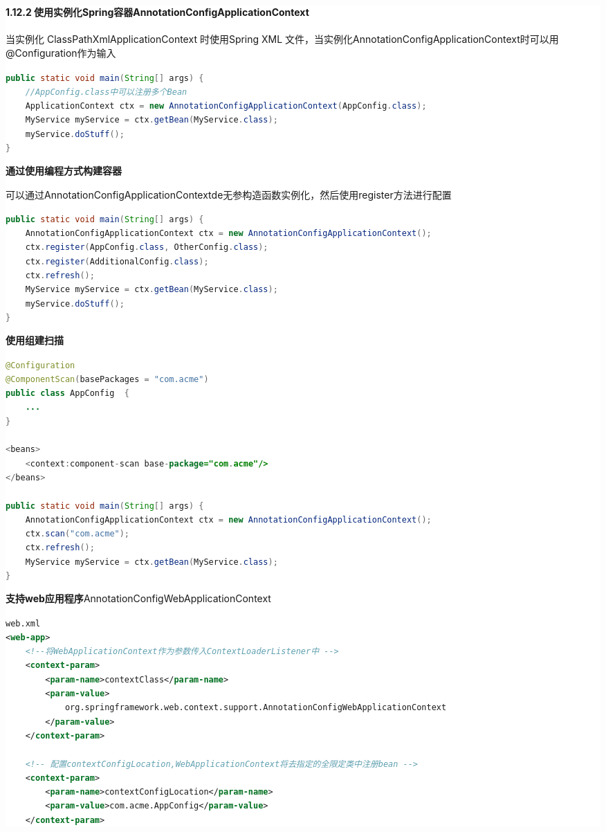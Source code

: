 #### 1.12.2 使用实例化Spring容器AnnotationConfigApplicationContext

当实例化 ClassPathXmlApplicationContext 时使用Spring XML 文件，当实例化AnnotationConfigApplicationContext时可以用@Configuration作为输入

```java
public static void main(String[] args) {
    //AppConfig.class中可以注册多个Bean
    ApplicationContext ctx = new AnnotationConfigApplicationContext(AppConfig.class);
    MyService myService = ctx.getBean(MyService.class);
    myService.doStuff();
}
```

**通过使用编程方式构建容器**

可以通过AnnotationConfigApplicationContextde无参构造函数实例化，然后使用register方法进行配置

```java
public static void main(String[] args) {
    AnnotationConfigApplicationContext ctx = new AnnotationConfigApplicationContext();
    ctx.register(AppConfig.class, OtherConfig.class);
    ctx.register(AdditionalConfig.class);
    ctx.refresh();
    MyService myService = ctx.getBean(MyService.class);
    myService.doStuff();
}
```

**使用组建扫描**

```java
@Configuration
@ComponentScan(basePackages = "com.acme") 
public class AppConfig  {
    ...
}

<beans>
    <context:component-scan base-package="com.acme"/>
</beans>
        
public static void main(String[] args) {
    AnnotationConfigApplicationContext ctx = new AnnotationConfigApplicationContext();
    ctx.scan("com.acme");
    ctx.refresh();
    MyService myService = ctx.getBean(MyService.class);
}   

```

**支持web应用程序**AnnotationConfigWebApplicationContext

```xml
web.xml
<web-app>
    <!--将WebApplicationContext作为参数传入ContextLoaderListener中 -->
    <context-param>
        <param-name>contextClass</param-name>
        <param-value>
            org.springframework.web.context.support.AnnotationConfigWebApplicationContext
        </param-value>
    </context-param>

    <!-- 配置contextConfigLocation,WebApplicationContext将去指定的全限定类中注册bean -->
    <context-param>
        <param-name>contextConfigLocation</param-name>
        <param-value>com.acme.AppConfig</param-value>
    </context-param>
```